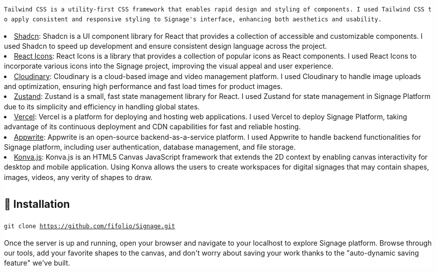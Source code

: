     Tailwind CSS is a utility-first CSS framework that enables rapid design and styling of components. I used Tailwind CSS to apply consistent and responsive styling to Signage's interface, enhancing both aesthetics and usability.
  </li>
  <li>
    <a href="https://shadcn.dev/">Shadcn</a>: 
    Shadcn is a UI component library for React that provides a collection of accessible and customizable components. I used Shadcn to speed up development and ensure consistent design language across the project.
  </li>
  <li>
    <a href="https://react-icons.github.io/react-icons/">React Icons</a>: 
    React Icons is a library that provides a collection of popular icons as React components. I used React Icons to incorporate various icons into the Signage project, improving the visual appeal and user experience.
  </li>
  <li>
    <a href="https://cloudinary.com/">Cloudinary</a>: 
    Cloudinary is a cloud-based image and video management platform. I used Cloudinary to handle image uploads and optimization, ensuring high performance and fast load times for product images.
  </li>
  <li>
    <a href="https://github.com/pmndrs/zustand">Zustand</a>: 
    Zustand is a small, fast state management library for React. I used Zustand for state management in Signage Platform due to its simplicity and efficiency in handling global states.
  </li>
  <li>
    <a href="https://www.vercel.com/">Vercel</a>: 
    Vercel is a platform for deploying and hosting web applications. I used Vercel to deploy Signage Platform, taking advantage of its continuous deployment and CDN capabilities for fast and reliable hosting.
  </li>
  <li>
    <a href="https://appwrite.io/">Appwrite</a>: 
    Appwrite is an open-source backend-as-a-service platform. I used Appwrite to handle backend functionalities for Signage platform, including user authentication, database management, and file storage.
  </li>
  <li>
    <a href="https://konvajs.com/">Konva.js</a>: 
    Konva.js is an HTML5 Canvas JavaScript framework that extends the 2D context by enabling canvas interactivity for desktop and mobile application. Using Konva allows the users to create workspaces for digital signages that may contain shapes, images, videos, any verity of shapes to draw. 
  </li>
</ul>

<h2 class="code-line" data-line-start=33 data-line-end=34 ><a id="Technologies_Used_33"></a>🚀 Installation</h2>
<pre><code class="has-line-data" data-line-start="11" data-line-end="13" class="language-sh">git clone </span><a href="https://github.com/fifolio/Signage.git">https://github.com/fifolio/Signage.git</a>
</code></pre>
<p class="has-line-data" data-line-start="13" data-line-end="14">Once the server is up and running, open your browser and navigate to your localhost to explore Signage platform. Browse through our tools, add your favorite shapes to the canvas, and don't worry about saving your work thanks to the "auto-dynamic saving feature" we've built. </p>
